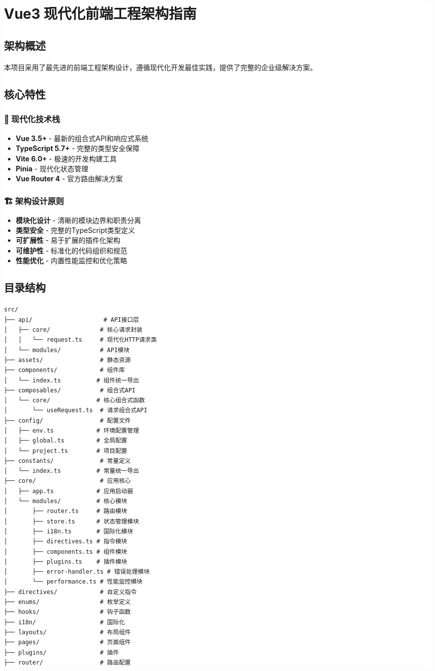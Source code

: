 # Vue3 现代化前端工程架构指南

## 架构概述

本项目采用了最先进的前端工程架构设计，遵循现代化开发最佳实践，提供了完整的企业级解决方案。

## 核心特性

### 🚀 现代化技术栈
- **Vue 3.5+** - 最新的组合式API和响应式系统
- **TypeScript 5.7+** - 完整的类型安全保障
- **Vite 6.0+** - 极速的开发构建工具
- **Pinia** - 现代化状态管理
- **Vue Router 4** - 官方路由解决方案

### 🏗️ 架构设计原则
- **模块化设计** - 清晰的模块边界和职责分离
- **类型安全** - 完整的TypeScript类型定义
- **可扩展性** - 易于扩展的插件化架构
- **可维护性** - 标准化的代码组织和规范
- **性能优化** - 内置性能监控和优化策略

## 目录结构

```
src/
├── api/                    # API接口层
│   ├── core/              # 核心请求封装
│   │   └── request.ts     # 现代化HTTP请求类
│   └── modules/           # API模块
├── assets/                # 静态资源
├── components/            # 组件库
│   └── index.ts          # 组件统一导出
├── composables/           # 组合式API
│   └── core/             # 核心组合式函数
│       └── useRequest.ts  # 请求组合式API
├── config/                # 配置文件
│   ├── env.ts            # 环境配置管理
│   ├── global.ts         # 全局配置
│   └── project.ts        # 项目配置
├── constants/             # 常量定义
│   └── index.ts          # 常量统一导出
├── core/                  # 应用核心
│   ├── app.ts            # 应用启动器
│   └── modules/          # 核心模块
│       ├── router.ts     # 路由模块
│       ├── store.ts      # 状态管理模块
│       ├── i18n.ts       # 国际化模块
│       ├── directives.ts # 指令模块
│       ├── components.ts # 组件模块
│       ├── plugins.ts    # 插件模块
│       ├── error-handler.ts # 错误处理模块
│       └── performance.ts # 性能监控模块
├── directives/            # 自定义指令
├── enums/                 # 枚举定义
├── hooks/                 # 钩子函数
├── i18n/                  # 国际化
├── layouts/               # 布局组件
├── pages/                 # 页面组件
├── plugins/               # 插件
├── router/                # 路由配置
```